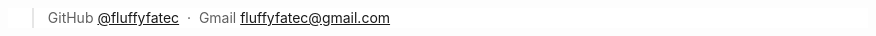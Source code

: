 
> GitHub [@fluffyfatec](https://github.com/fluffyfatec) &nbsp;&middot;&nbsp;
> Gmail [fluffyfatec@gmail.com](fluffyapi@gmail)
